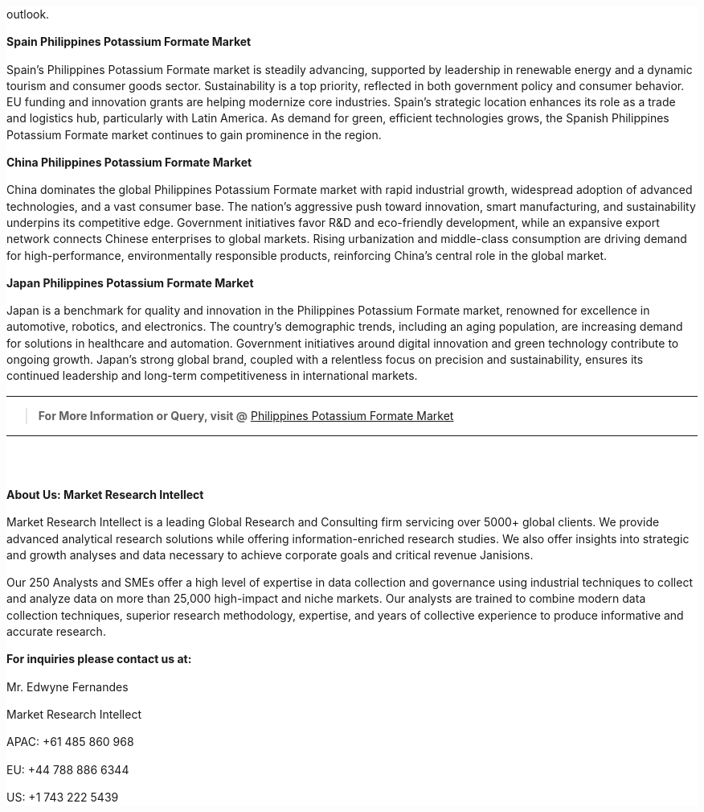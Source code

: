 outlook.</p><p class="" data-start="4424" data-end="4975"><strong data-start="4424" data-end="4445">Spain Philippines Potassium Formate Market</strong></p><p class="" data-start="4424" data-end="4975">Spain&rsquo;s Philippines Potassium Formate market is steadily advancing, supported by leadership in renewable energy and a dynamic tourism and consumer goods sector. Sustainability is a top priority, reflected in both government policy and consumer behavior. EU funding and innovation grants are helping modernize core industries. Spain&rsquo;s strategic location enhances its role as a trade and logistics hub, particularly with Latin America. As demand for green, efficient technologies grows, the Spanish Philippines Potassium Formate market continues to gain prominence in the region.</p><p class="" data-start="4977" data-end="5589"><strong data-start="4977" data-end="4998">China Philippines Potassium Formate Market</strong></p><p class="" data-start="4977" data-end="5589">China dominates the global Philippines Potassium Formate market with rapid industrial growth, widespread adoption of advanced technologies, and a vast consumer base. The nation&rsquo;s aggressive push toward innovation, smart manufacturing, and sustainability underpins its competitive edge. Government initiatives favor R&amp;D and eco-friendly development, while an expansive export network connects Chinese enterprises to global markets. Rising urbanization and middle-class consumption are driving demand for high-performance, environmentally responsible products, reinforcing China&rsquo;s central role in the global market.</p><p class="" data-start="5591" data-end="6162"><strong data-start="5591" data-end="5612">Japan Philippines Potassium Formate Market</strong></p><p class="" data-start="5591" data-end="6162">Japan is a benchmark for quality and innovation in the Philippines Potassium Formate market, renowned for excellence in automotive, robotics, and electronics. The country&rsquo;s demographic trends, including an aging population, are increasing demand for solutions in healthcare and automation. Government initiatives around digital innovation and green technology contribute to ongoing growth. Japan&rsquo;s strong global brand, coupled with a relentless focus on precision and sustainability, ensures its continued leadership and long-term competitiveness in international markets.</p><hr /><blockquote><p><span class="font-[700]"><strong>For More Information or Query, visit&nbsp;@</strong>&nbsp;</span><span class="font-[700]"><a href="https://www.marketresearchintellect.com/product/global-philippines-potassium-formate-market/?utm_source=Linkedin&utm_medium=049" target="_blank" data-tracking-control-name="article-ssr-frontend-pulse_little-text-block" data-tracking-will-navigate="" data-test-link="">Philippines Potassium Formate Market</a></span></p></blockquote><hr /><h3>&nbsp;</h3><p><strong><span class="font-[700]">About Us: Market Research Intellect</span></strong></p><p><span class="">Market Research Intellect is a leading Global Research and Consulting firm servicing over 5000+ global clients. We provide advanced analytical research solutions while offering information-enriched research studies.&nbsp;</span>We also offer insights into strategic and growth analyses and data necessary to achieve corporate goals and critical revenue Janisions.</p><p><span class="">Our 250 Analysts and SMEs offer a high level of expertise in data collection and governance using industrial techniques to collect and analyze data on more than 25,000 high-impact and niche markets. Our analysts are trained to combine modern data collection techniques, superior research methodology, expertise, and years of collective experience to produce informative and accurate research.</span></p><p><strong>For inquiries please contact us at:</strong></p><p>Mr. Edwyne Fernandes</p><p>Market Research Intellect</p><p>APAC: +61 485 860 968</p><p>EU: +44 788 886 6344</p><p>US: +1 743 222 5439</p>
